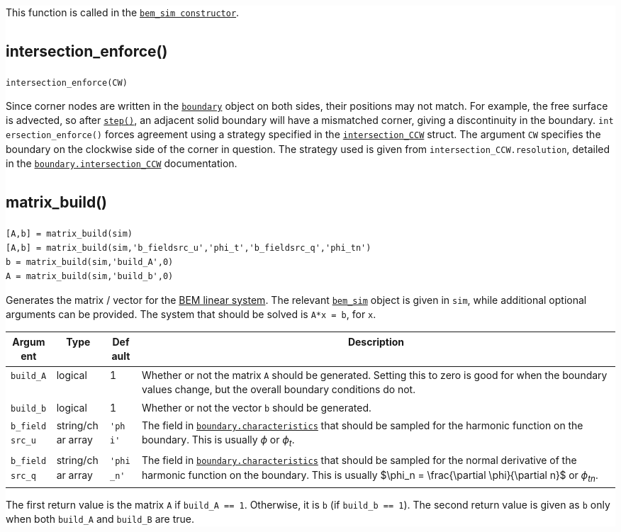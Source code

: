 This function is called in the [`bem_sim constructor`](bem_sim.md#method-constructor).

## intersection_enforce()
`intersection_enforce(CW)`

Since corner nodes are written in the [`boundary`](boundary.md) object on both sides, their positions may not match. For example, the free surface is advected, so after [`step()`](bem_sim.md#method-step), an adjacent solid boundary will have a mismatched corner, giving a discontinuity in the boundary. `intersection_enforce()` forces agreement using a strategy specified in the [`intersection_CCW`](boundary.md#property-intersection_ccw) struct. The argument `CW` specifies the boundary on the clockwise side of the corner in question. The strategy used is given from `intersection_CCW.resolution`, detailed in the [`boundary.intersection_CCW`](boundary.md#property-intersection_ccw) documentation.


## matrix_build()
`[A,b] = matrix_build(sim)`<br>
`[A,b] = matrix_build(sim,'b_fieldsrc_u','phi_t','b_fieldsrc_q','phi_tn')`<br>
`b = matrix_build(sim,'build_A',0)`<br>
`A = matrix_build(sim,'build_b',0)`<br>

Generates the matrix / vector for the [BEM linear system](bem_method.md#discretization). The relevant [`bem_sim`](bem_sim.md) object is given in `sim`, while additional optional arguments can be provided. The system that should be solved is `A*x = b`, for `x`.

|Argument|Type|Default|Description|
|--------|----|-------|-----------|
|`build_A`|logical|1|Whether or not the matrix `A` should be generated. Setting this to zero is good for when the boundary values change, but the overall boundary conditions do not.|
|`build_b`|logical|1|Whether or not the vector `b` should be generated.|
|`b_fieldsrc_u`|string/char array| `'phi'`| The field in [`boundary.characteristics`](boundary.md#property-characteristics) that should be sampled for the harmonic function on the boundary. This is usually $\phi$ or $\phi_t$.|
|`b_fieldsrc_q`|string/char array| `'phi_n'`| The field in [`boundary.characteristics`](boundary.md#property-characteristics) that should be sampled for the normal derivative of the harmonic function on the boundary. This is usually $\phi_n = \frac{\partial \phi}{\partial n}$ or $\phi_{tn}$.|

The first return value is the matrix `A` if `build_A == 1`. Otherwise, it is `b` (if `build_b == 1`). The second return value is given as `b` only when both `build_A` and `build_B` are true.